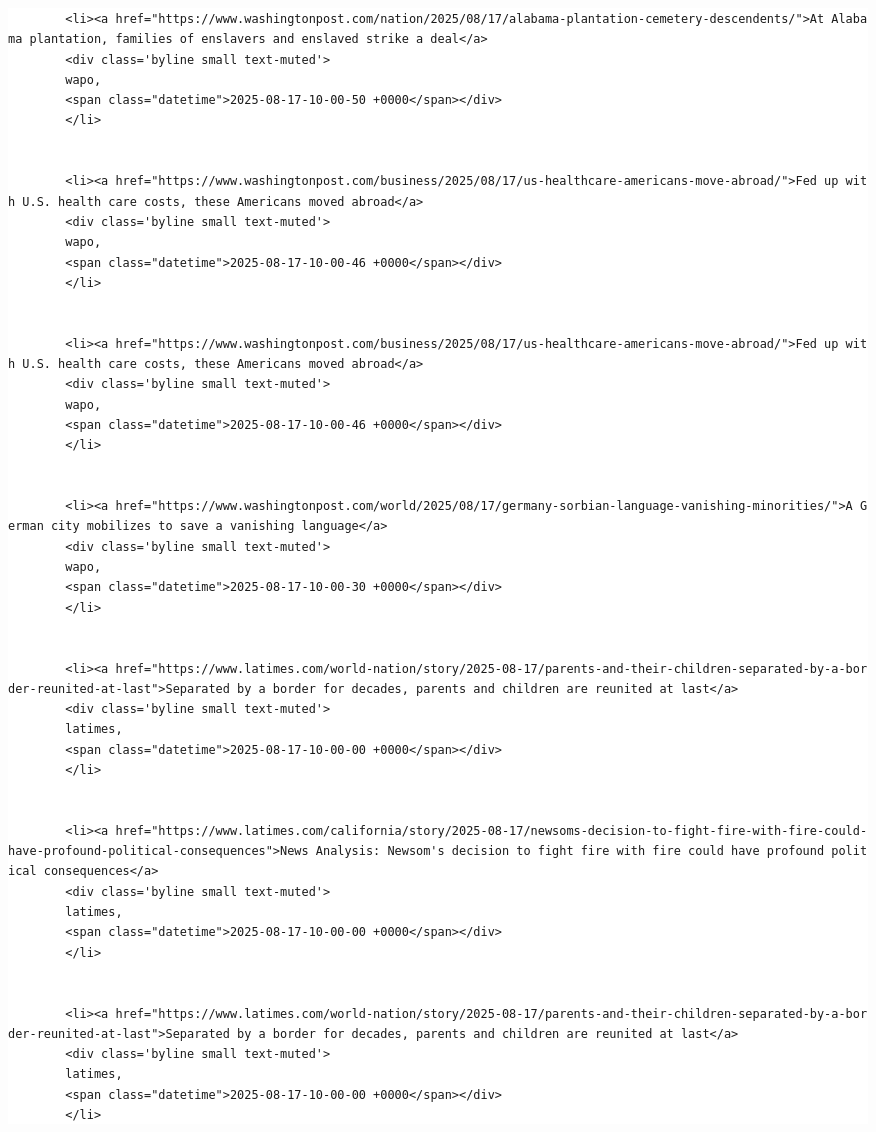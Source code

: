 
            <li><a href="https://www.washingtonpost.com/nation/2025/08/17/alabama-plantation-cemetery-descendents/">At Alabama plantation, families of enslavers and enslaved strike a deal</a>
            <div class='byline small text-muted'>
            wapo, 
            <span class="datetime">2025-08-17-10-00-50 +0000</span></div>
            </li>
        

            <li><a href="https://www.washingtonpost.com/business/2025/08/17/us-healthcare-americans-move-abroad/">Fed up with U.S. health care costs, these Americans moved abroad</a>
            <div class='byline small text-muted'>
            wapo, 
            <span class="datetime">2025-08-17-10-00-46 +0000</span></div>
            </li>
        

            <li><a href="https://www.washingtonpost.com/business/2025/08/17/us-healthcare-americans-move-abroad/">Fed up with U.S. health care costs, these Americans moved abroad</a>
            <div class='byline small text-muted'>
            wapo, 
            <span class="datetime">2025-08-17-10-00-46 +0000</span></div>
            </li>
        

            <li><a href="https://www.washingtonpost.com/world/2025/08/17/germany-sorbian-language-vanishing-minorities/">A German city mobilizes to save a vanishing language</a>
            <div class='byline small text-muted'>
            wapo, 
            <span class="datetime">2025-08-17-10-00-30 +0000</span></div>
            </li>
        

            <li><a href="https://www.latimes.com/world-nation/story/2025-08-17/parents-and-their-children-separated-by-a-border-reunited-at-last">Separated by a border for decades, parents and children are reunited at last</a>
            <div class='byline small text-muted'>
            latimes, 
            <span class="datetime">2025-08-17-10-00-00 +0000</span></div>
            </li>
        

            <li><a href="https://www.latimes.com/california/story/2025-08-17/newsoms-decision-to-fight-fire-with-fire-could-have-profound-political-consequences">News Analysis: Newsom's decision to fight fire with fire could have profound political consequences</a>
            <div class='byline small text-muted'>
            latimes, 
            <span class="datetime">2025-08-17-10-00-00 +0000</span></div>
            </li>
        

            <li><a href="https://www.latimes.com/world-nation/story/2025-08-17/parents-and-their-children-separated-by-a-border-reunited-at-last">Separated by a border for decades, parents and children are reunited at last</a>
            <div class='byline small text-muted'>
            latimes, 
            <span class="datetime">2025-08-17-10-00-00 +0000</span></div>
            </li>
        